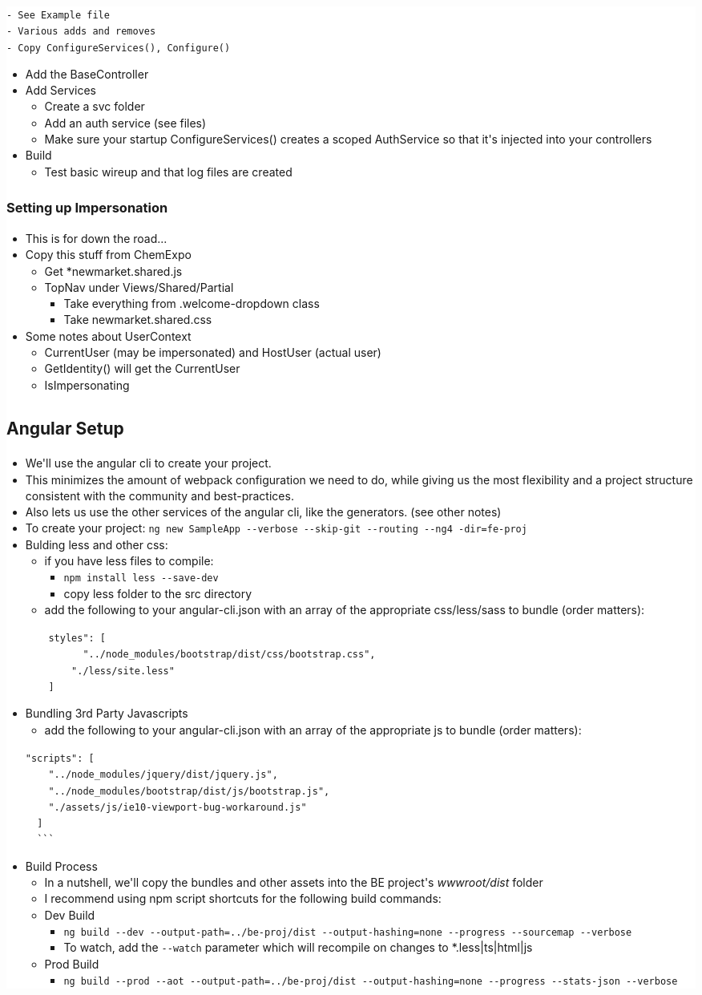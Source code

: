     - See Example file
    - Various adds and removes
    - Copy ConfigureServices(), Configure()
- Add the BaseController
- Add Services
    - Create a svc folder
    - Add an auth service (see files)
    - Make sure your startup ConfigureServices() creates a scoped AuthService so that it's injected into your controllers
- Build
    - Test basic wireup and that log files are created

### Setting up Impersonation
- This is for down the road...
- Copy this stuff from ChemExpo 
    - Get *newmarket.shared.js
    - TopNav under Views/Shared/Partial
        - Take everything from .welcome-dropdown class
        - Take newmarket.shared.css
- Some notes about UserContext
    - CurrentUser (may be impersonated) and HostUser (actual user)
    - GetIdentity() will get the CurrentUser
    - IsImpersonating

## Angular Setup
- We'll use the angular cli to create your project.
- This minimizes the amount of webpack configuration we need to do, while giving us the most flexibility and a project structure consistent with the community and best-practices.
- Also lets us use the other services of the angular cli, like the generators.  (see other notes)
- To create your project: `ng new SampleApp --verbose --skip-git --routing --ng4 -dir=fe-proj`
- Bulding less and other css:
    - if you have less files to compile:
        - `npm install less --save-dev`
        - copy less folder to the src directory
    - add the following to your angular-cli.json with an array of the appropriate css/less/sass to bundle (order matters):
    ```(json)
        styles": [
              "../node_modules/bootstrap/dist/css/bootstrap.css",
            "./less/site.less"
        ]
    ```
- Bundling 3rd Party Javascripts
    - add the following to your angular-cli.json with an array of the appropriate js to bundle (order matters):
    ```(json)
    "scripts": [
        "../node_modules/jquery/dist/jquery.js",
        "../node_modules/bootstrap/dist/js/bootstrap.js",
        "./assets/js/ie10-viewport-bug-workaround.js"
      ]
      ```
- Build Process
    - In a nutshell, we'll copy the bundles and other assets into the BE project's *wwwroot/dist* folder
    - I recommend using npm script shortcuts for the following build commands:
    - Dev Build
        - `ng build --dev --output-path=../be-proj/dist --output-hashing=none --progress --sourcemap --verbose`
        - To watch, add the `--watch` parameter which will recompile on changes to *.less|ts|html|js 
    - Prod Build
        - `ng build --prod --aot --output-path=../be-proj/dist --output-hashing=none --progress --stats-json --verbose`